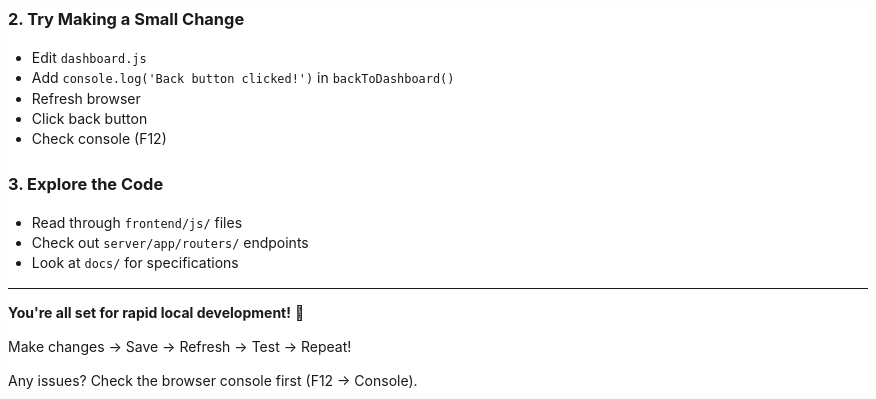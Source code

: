 ### 2. Try Making a Small Change
- Edit `dashboard.js`
- Add `console.log('Back button clicked!')` in `backToDashboard()`
- Refresh browser
- Click back button
- Check console (F12)

### 3. Explore the Code
- Read through `frontend/js/` files
- Check out `server/app/routers/` endpoints
- Look at `docs/` for specifications

---

**You're all set for rapid local development!** 🚀

Make changes → Save → Refresh → Test → Repeat!

Any issues? Check the browser console first (F12 → Console).
